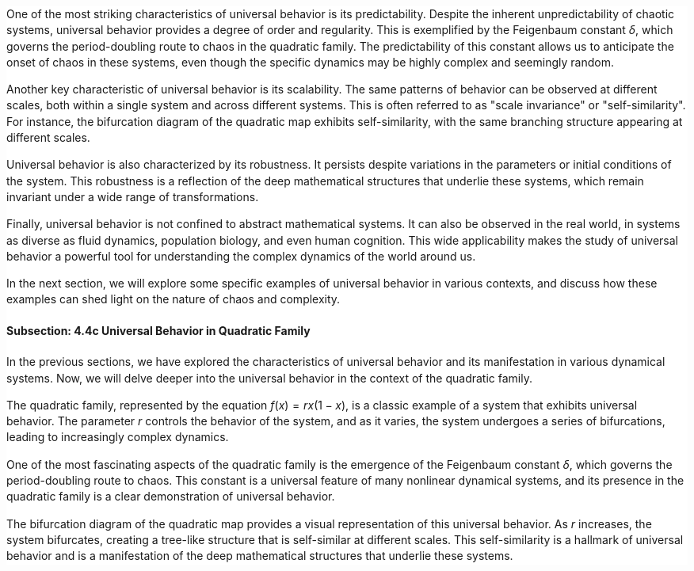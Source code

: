 

One of the most striking characteristics of universal behavior is its predictability. Despite the inherent unpredictability of chaotic systems, universal behavior provides a degree of order and regularity. This is exemplified by the Feigenbaum constant $\delta$, which governs the period-doubling route to chaos in the quadratic family. The predictability of this constant allows us to anticipate the onset of chaos in these systems, even though the specific dynamics may be highly complex and seemingly random.



Another key characteristic of universal behavior is its scalability. The same patterns of behavior can be observed at different scales, both within a single system and across different systems. This is often referred to as "scale invariance" or "self-similarity". For instance, the bifurcation diagram of the quadratic map exhibits self-similarity, with the same branching structure appearing at different scales.



Universal behavior is also characterized by its robustness. It persists despite variations in the parameters or initial conditions of the system. This robustness is a reflection of the deep mathematical structures that underlie these systems, which remain invariant under a wide range of transformations.



Finally, universal behavior is not confined to abstract mathematical systems. It can also be observed in the real world, in systems as diverse as fluid dynamics, population biology, and even human cognition. This wide applicability makes the study of universal behavior a powerful tool for understanding the complex dynamics of the world around us.



In the next section, we will explore some specific examples of universal behavior in various contexts, and discuss how these examples can shed light on the nature of chaos and complexity.



#### Subsection: 4.4c Universal Behavior in Quadratic Family



In the previous sections, we have explored the characteristics of universal behavior and its manifestation in various dynamical systems. Now, we will delve deeper into the universal behavior in the context of the quadratic family.



The quadratic family, represented by the equation $f(x) = rx(1-x)$, is a classic example of a system that exhibits universal behavior. The parameter $r$ controls the behavior of the system, and as it varies, the system undergoes a series of bifurcations, leading to increasingly complex dynamics.



One of the most fascinating aspects of the quadratic family is the emergence of the Feigenbaum constant $\delta$, which governs the period-doubling route to chaos. This constant is a universal feature of many nonlinear dynamical systems, and its presence in the quadratic family is a clear demonstration of universal behavior.



The bifurcation diagram of the quadratic map provides a visual representation of this universal behavior. As $r$ increases, the system bifurcates, creating a tree-like structure that is self-similar at different scales. This self-similarity is a hallmark of universal behavior and is a manifestation of the deep mathematical structures that underlie these systems.
